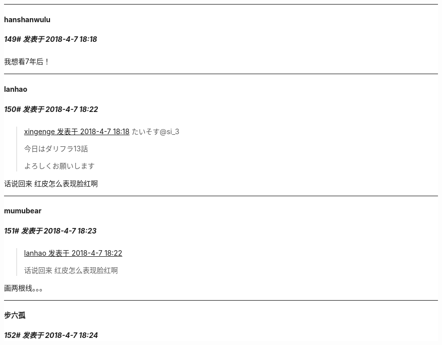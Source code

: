 



*****

####  hanshanwulu  
##### 149#       发表于 2018-4-7 18:18




我想看7年后！







*****

####  lanhao  
##### 150#       发表于 2018-4-7 18:22



<blockquote><a href="httphttps://bbs.saraba1st.com/2b/forum.php?mod=redirect&amp;goto=findpost&amp;pid=39123008&amp;ptid=1597675" target="_blank">xingenge 发表于 2018-4-7 18:18</a>
たいそす@si_3

今日はダリフラ13話

よろしくお願いします</blockquote>
话说回来 红皮怎么表现脸红啊







*****

####  mumubear  
##### 151#       发表于 2018-4-7 18:23



<blockquote><a href="httphttps://bbs.saraba1st.com/2b/forum.php?mod=redirect&amp;goto=findpost&amp;pid=39123044&amp;ptid=1597675" target="_blank">lanhao 发表于 2018-4-7 18:22</a>

话说回来 红皮怎么表现脸红啊</blockquote>
画两根线。。。







*****

####  步六孤  
##### 152#       发表于 2018-4-7 18:24

